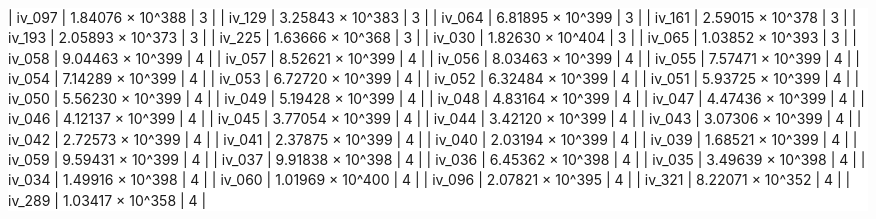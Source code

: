 | iv_097 | 1.84076 × 10^388 | 3 |
| iv_129 | 3.25843 × 10^383 | 3 |
| iv_064 | 6.81895 × 10^399 | 3 |
| iv_161 | 2.59015 × 10^378 | 3 |
| iv_193 | 2.05893 × 10^373 | 3 |
| iv_225 | 1.63666 × 10^368 | 3 |
| iv_030 | 1.82630 × 10^404 | 3 |
| iv_065 | 1.03852 × 10^393 | 3 |
| iv_058 | 9.04463 × 10^399 | 4 |
| iv_057 | 8.52621 × 10^399 | 4 |
| iv_056 | 8.03463 × 10^399 | 4 |
| iv_055 | 7.57471 × 10^399 | 4 |
| iv_054 | 7.14289 × 10^399 | 4 |
| iv_053 | 6.72720 × 10^399 | 4 |
| iv_052 | 6.32484 × 10^399 | 4 |
| iv_051 | 5.93725 × 10^399 | 4 |
| iv_050 | 5.56230 × 10^399 | 4 |
| iv_049 | 5.19428 × 10^399 | 4 |
| iv_048 | 4.83164 × 10^399 | 4 |
| iv_047 | 4.47436 × 10^399 | 4 |
| iv_046 | 4.12137 × 10^399 | 4 |
| iv_045 | 3.77054 × 10^399 | 4 |
| iv_044 | 3.42120 × 10^399 | 4 |
| iv_043 | 3.07306 × 10^399 | 4 |
| iv_042 | 2.72573 × 10^399 | 4 |
| iv_041 | 2.37875 × 10^399 | 4 |
| iv_040 | 2.03194 × 10^399 | 4 |
| iv_039 | 1.68521 × 10^399 | 4 |
| iv_059 | 9.59431 × 10^399 | 4 |
| iv_037 | 9.91838 × 10^398 | 4 |
| iv_036 | 6.45362 × 10^398 | 4 |
| iv_035 | 3.49639 × 10^398 | 4 |
| iv_034 | 1.49916 × 10^398 | 4 |
| iv_060 | 1.01969 × 10^400 | 4 |
| iv_096 | 2.07821 × 10^395 | 4 |
| iv_321 | 8.22071 × 10^352 | 4 |
| iv_289 | 1.03417 × 10^358 | 4 |